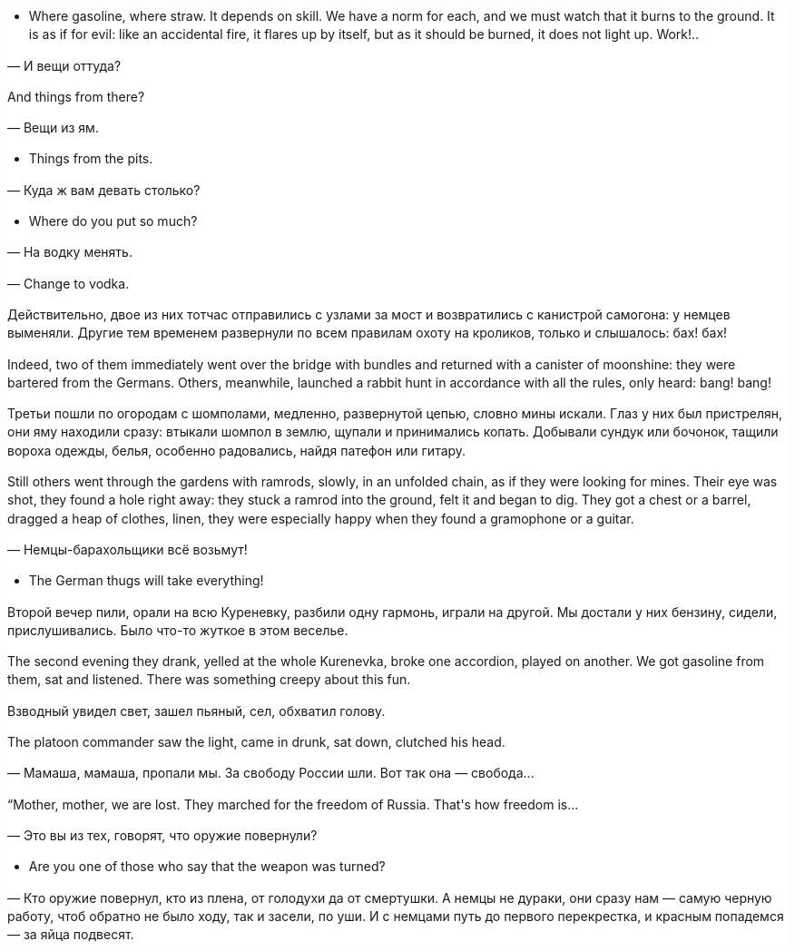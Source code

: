 - Where gasoline, where straw. It depends on skill. We have a norm for each, and we must watch that it burns to the ground. It is as if for evil: like an accidental fire, it flares up by itself, but as it should be burned, it does not light up. Work!..

— И вещи оттуда?

And things from there?

— Вещи из ям.

- Things from the pits.

— Куда ж вам девать столько?

- Where do you put so much?

— На водку менять.

— Change to vodka.

Действительно, двое из них тотчас отправились с узлами за мост и возвратились с канистрой самого­на: у немцев выменяли. Другие тем временем раз­вернули по всем правилам охоту на кроликов, толь­ко и слышалось: бах! бах!

Indeed, two of them immediately went over the bridge with bundles and returned with a canister of moonshine: they were bartered from the Germans. Others, meanwhile, launched a rabbit hunt in accordance with all the rules, only heard: bang! bang!

Третьи пошли по огородам с шомполами, медлен­но, развернутой цепью, словно мины искали. Глаз у них был пристрелян, они яму находили сразу: вты­кали шомпол в землю, щупали и принимались ко­пать. Добывали сундук или бочонок, тащили вороха одежды, белья, особенно радовались, найдя патефон или гитару.

Still others went through the gardens with ramrods, slowly, in an unfolded chain, as if they were looking for mines. Their eye was shot, they found a hole right away: they stuck a ramrod into the ground, felt it and began to dig. They got a chest or a barrel, dragged a heap of clothes, linen, they were especially happy when they found a gramophone or a guitar.

— Немцы-барахольщики всё возьмут!

- The German thugs will take everything!

Второй вечер пили, орали на всю Куреневку, раз­били одну гармонь, играли на другой. Мы достали у них бензину, сидели, прислушивались. Было что-то жуткое в этом веселье.

The second evening they drank, yelled at the whole Kurenevka, broke one accordion, played on another. We got gasoline from them, sat and listened. There was something creepy about this fun.

Взводный увидел свет, зашел пьяный, сел, обхва­тил голову.

The platoon commander saw the light, came in drunk, sat down, clutched his head.

— Мамаша, мамаша, пропали мы. За свободу Рос­сии шли. Вот так она — свобода...

“Mother, mother, we are lost. They marched for the freedom of Russia. That&#39;s how freedom is...

— Это вы из тех, говорят, что оружие повернули?

- Are you one of those who say that the weapon was turned?

— Кто оружие повернул, кто из плена, от голодухи да от смертушки. А немцы не дураки, они сразу нам — самую черную работу, чтоб обратно не было ходу, так и засели, по уши. И с немцами путь до первого перекрестка, и красным попадемся — за яй­ца подвесят.
